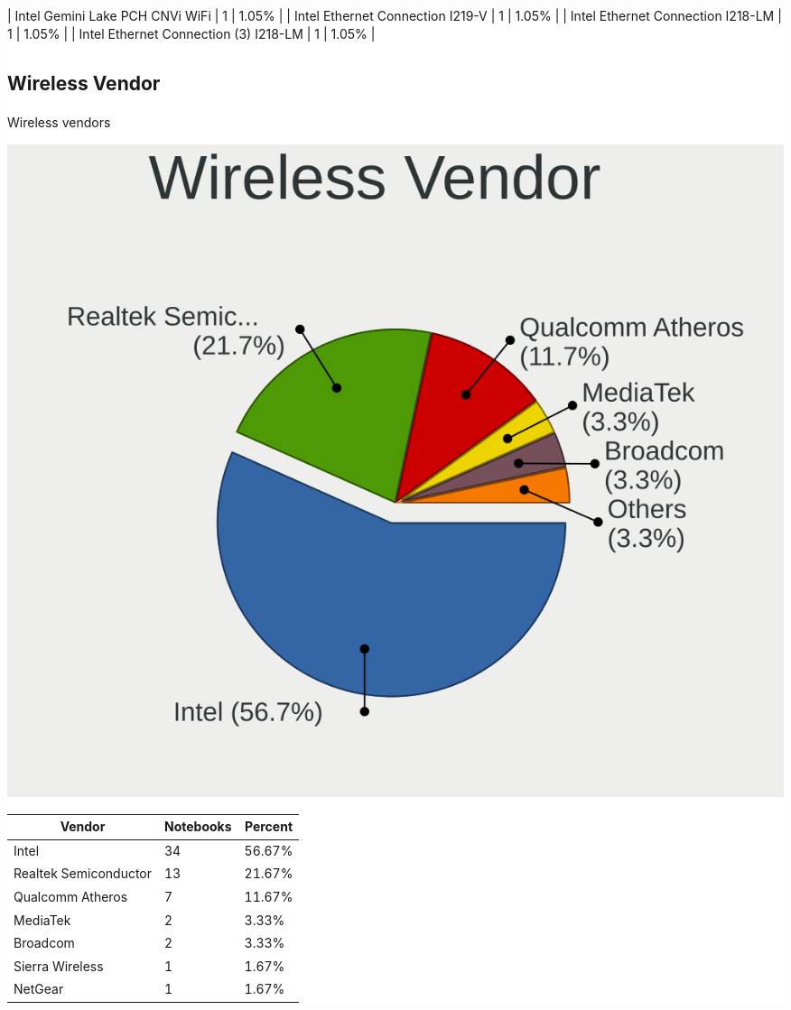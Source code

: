 | Intel Gemini Lake PCH CNVi WiFi                                        | 1         | 1.05%   |
| Intel Ethernet Connection I219-V                                       | 1         | 1.05%   |
| Intel Ethernet Connection I218-LM                                      | 1         | 1.05%   |
| Intel Ethernet Connection (3) I218-LM                                  | 1         | 1.05%   |

Wireless Vendor
---------------

Wireless vendors

![Wireless Vendor](./images/pie_chart/net_wireless_vendor.svg)


| Vendor                | Notebooks | Percent |
|-----------------------|-----------|---------|
| Intel                 | 34        | 56.67%  |
| Realtek Semiconductor | 13        | 21.67%  |
| Qualcomm Atheros      | 7         | 11.67%  |
| MediaTek              | 2         | 3.33%   |
| Broadcom              | 2         | 3.33%   |
| Sierra Wireless       | 1         | 1.67%   |
| NetGear               | 1         | 1.67%   |